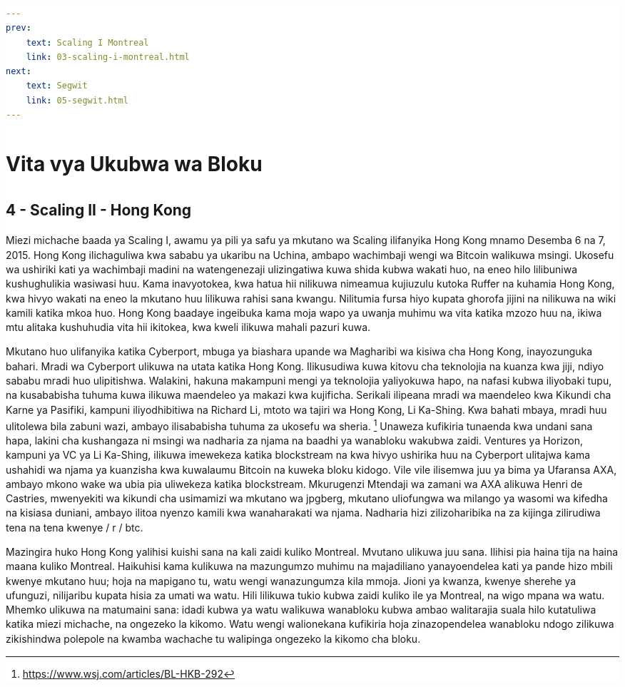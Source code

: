 ```yaml
---
prev:
    text: Scaling I Montreal
    link: 03-scaling-i-montreal.html
next:
    text: Segwit
    link: 05-segwit.html
---
```


# Vita vya Ukubwa wa Bloku 
## 4 - Scaling II - Hong Kong
Miezi michache baada ya Scaling I, awamu ya pili ya safu ya mkutano wa Scaling ilifanyika Hong Kong mnamo Desemba 6 na 7, 2015. Hong Kong ilichaguliwa kwa sababu ya ukaribu na Uchina, ambapo wachimbaji wengi wa Bitcoin walikuwa msingi. Ukosefu wa ushiriki kati ya wachimbaji  madini na watengenezaji ulizingatiwa kuwa shida kubwa wakati huo, na eneo hilo lilibuniwa kushughulikia wasiwasi huu. Kama inavyotokea, kwa hatua hii nilikuwa nimeamua kujiuzulu kutoka Ruffer na kuhamia Hong Kong, kwa hivyo wakati na eneo la mkutano huu lilikuwa rahisi sana kwangu. Nilitumia fursa hiyo kupata ghorofa jijini na nilikuwa na wiki kamili katika mkoa huo. Hong Kong baadaye ingeibuka kama moja wapo ya uwanja muhimu wa vita katika mzozo huu na, ikiwa mtu alitaka kushuhudia vita hii ikitokea, kwa kweli ilikuwa mahali pazuri kuwa.

Mkutano huo ulifanyika katika Cyberport, mbuga ya biashara upande wa Magharibi wa kisiwa cha Hong Kong, inayozunguka bahari. Mradi wa Cyberport ulikuwa na utata katika Hong Kong. Ilikusudiwa kuwa kitovu cha teknolojia na kuanza kwa jiji, ndiyo sababu mradi huo ulipitishwa. Walakini, hakuna makampuni mengi  ya teknolojia yaliyokuwa hapo, na nafasi kubwa iliyobaki tupu, na kusababisha tuhuma kuwa ilikuwa maendeleo ya makazi kwa kujificha. Serikali ilipeana mradi wa maendeleo kwa Kikundi cha Karne ya Pasifiki, kampuni iliyodhibitiwa na Richard Li, mtoto wa tajiri wa Hong Kong, Li Ka-Shing. Kwa bahati mbaya, mradi huu ulitolewa bila zabuni wazi, ambayo ilisababisha tuhuma za ukosefu wa sheria. [^ 5Fftn1 ] Unaweza kufikiria tunaenda kwa undani sana hapa, lakini cha kushangaza ni msingi wa nadharia za njama na baadhi ya wanabloku wakubwa zaidi. Ventures ya Horizon, kampuni ya VC ya Li Ka-Shing, ilikuwa imewekeza katika blockstream na kwa hivyo ushirika huu na Cyberport ulitajwa kama ushahidi wa njama ya kuanzisha kwa kuwalaumu Bitcoin na kuweka bloku kidogo. Vile vile ilisemwa juu ya bima ya Ufaransa AXA, ambayo mkono wake wa ubia pia uliwekeza katika blockstream. Mkurugenzi Mtendaji wa zamani wa AXA alikuwa Henri de Castries, mwenyekiti wa kikundi cha usimamizi wa mkutano wa jpgberg, mkutano uliofungwa wa milango ya wasomi wa kifedha na kisiasa duniani, ambayo ilitoa nyenzo kamili kwa wanaharakati wa njama. Nadharia hizi zilizoharibika na za kijinga zilirudiwa tena na tena kwenye / r / btc.

Mazingira huko Hong Kong yalihisi kuishi sana na kali zaidi kuliko Montreal. Mvutano ulikuwa juu sana. Ilihisi pia haina tija na haina maana kuliko Montreal. Haikuhisi kama kulikuwa na mazungumzo muhimu na majadiliano yanayoendelea kati ya pande hizo mbili kwenye mkutano huu; hoja na mapigano tu, watu wengi wanazungumza kila mmoja. Jioni ya kwanza, kwenye sherehe ya ufunguzi, nilijaribu kupata hisia za umati wa watu. Hili lilikuwa tukio kubwa zaidi kuliko ile ya Montreal, na wigo mpana wa watu. Mhemko ulikuwa na matumaini sana: idadi kubwa ya watu walikuwa wanabloku kubwa ambao walitarajia suala hilo kutatuliwa katika miezi michache, na ongezeko la kikomo. Watu wengi walionekana kufikiria hoja zinazopendelea wanabloku ndogo zilikuwa zikishindwa polepole na kwamba wachache tu walipinga ongezeko la kikomo cha bloku.


[^5Fftn1]: <https://www.wsj.com/articles/BL-HKB-292>
[^5Fftn2]: <https://www.youtube.com/watch?v=FknDfW9em9s>
[^5Fftn3]: <https://www.youtube.com/watch?v=P9oC%5FgoIX8I>
[^5Fftn4]: <https://www.youtube.com/watch?v=UP1YsMlrfF0>
[^5Fftn5]: <https://blog.bitmex.com/the-june-2011-flash-crash-to-0-01/>
[^5Fftn6]: [https://www.youtube.com/watch?v=F41670Wx9Vk](https://www.youtube.com/watch?v=F41670Wx9Vk)
[^5Fftn7]: <https://diyhpl.us/wiki/transcripts/scalingbitcoin/hong-kong/a-bevy-of-block-size-proposals-bip100-bip102-and-more/>